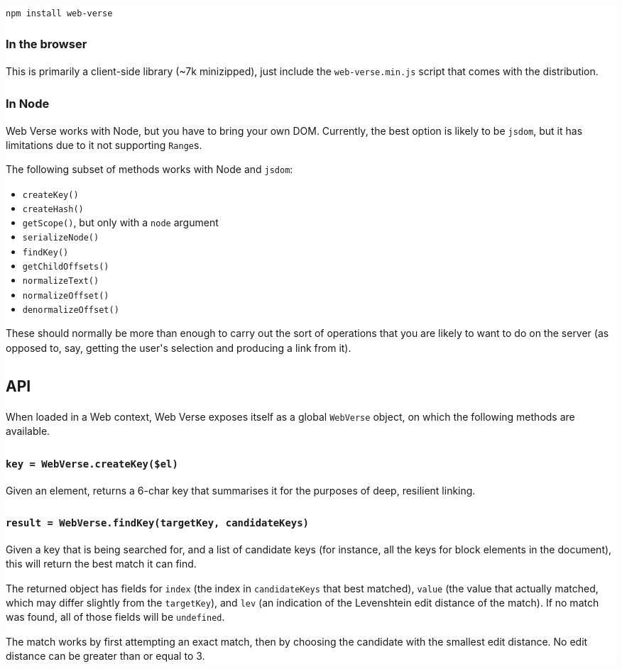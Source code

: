 `npm install web-verse`

### In the browser

This is primarily a client-side library (~7k minizipped), just include the `web-verse.min.js` script
that comes with the distribution.

### In Node

Web Verse works with Node, but you have to bring your own DOM. Currently, the best option is likely
to be `jsdom`, but it has limitations due to it not supporting `Range`s.

The following subset of methods works with Node and `jsdom`:

* `createKey()`
* `createHash()`
* `getScope()`, but only with a `node` argument
* `serializeNode()`
* `findKey()`
* `getChildOffsets()`
* `normalizeText()`
* `normalizeOffset()`
* `denormalizeOffset()`

These should normally be more than enough to carry out the sort of operations that you are likely to
want to do on the server (as opposed to, say, getting the user's selection and producing a link from
it).

## API

When loaded in a Web context, Web Verse exposes itself as a global `WebVerse` object, on which the
following methods are available.

### `key = WebVerse.createKey($el)`

Given an element, returns a 6-char key that summarises it for the purposes of deep, resilient
linking.

### `result = WebVerse.findKey(targetKey, candidateKeys)`

Given a key that is being searched for, and a list of candidate keys (for instance, all the keys for
block elements in the document), this will return the best match it can find.

The returned object has fields for `index` (the index in `candidateKeys` that best matched), `value`
(the value that actually matched, which may differ slightly from the `targetKey`), and `lev` (an
indication of the Levenshtein edit distance of the match). If no match was found, all of those
fields will be `undefined`.

The match works by first attempting an exact match, then by choosing the candidate with the smallest
edit distance. No edit distance can be greater than or equal to 3.
